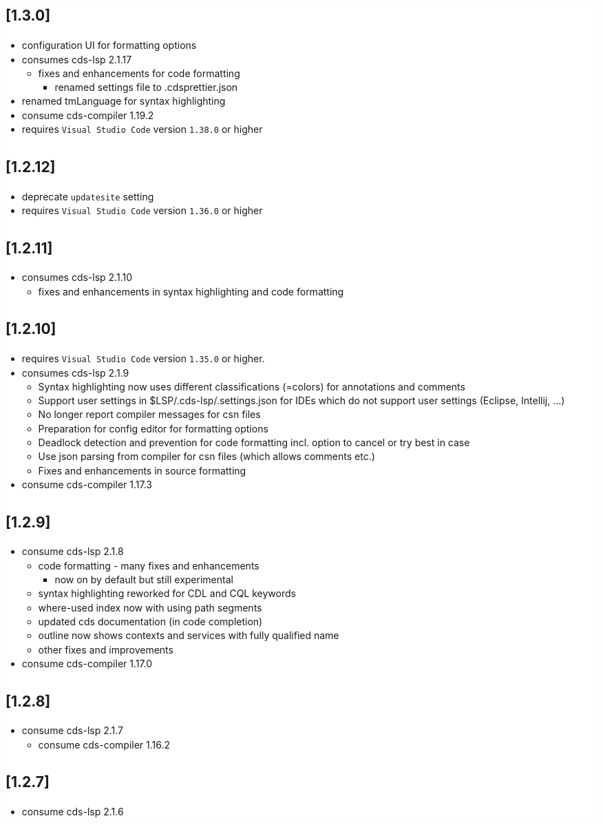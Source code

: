## [1.3.0]
- configuration UI for formatting options
- consumes cds-lsp 2.1.17
    - fixes and enhancements for code formatting
        - renamed settings file to .cdsprettier.json
- renamed tmLanguage for syntax highlighting
- consume cds-compiler 1.19.2
- requires `Visual Studio Code` version `1.38.0` or higher

## [1.2.12]
- deprecate `updatesite` setting
- requires `Visual Studio Code` version `1.36.0` or higher

## [1.2.11]
- consumes cds-lsp 2.1.10
    - fixes and enhancements in syntax highlighting and code formatting

## [1.2.10]
- requires `Visual Studio Code` version `1.35.0` or higher.
- consumes cds-lsp 2.1.9
    - Syntax highlighting now uses different classifications (=colors) for annotations and comments
    - Support user settings in $LSP/.cds-lsp/.settings.json for IDEs which do not support user settings (Eclipse, Intellij, ...)
    - No longer report compiler messages for csn files
    - Preparation for config editor for formatting options
    - Deadlock detection and prevention for code formatting incl. option to cancel or try best in case
    - Use json parsing from compiler for csn files (which allows comments etc.)
    - Fixes and enhancements in source formatting
- consume cds-compiler 1.17.3

## [1.2.9]
- consume cds-lsp 2.1.8
    - code formatting - many fixes and enhancements
        - now on by default but still experimental
    - syntax highlighting reworked for CDL and CQL keywords
    - where-used index now with using path segments
    - updated cds documentation (in code completion)
    - outline now shows contexts and services with fully qualified name
    - other fixes and improvements
- consume cds-compiler 1.17.0

## [1.2.8]
- consume cds-lsp 2.1.7
  - consume cds-compiler 1.16.2

## [1.2.7]
- consume cds-lsp 2.1.6
